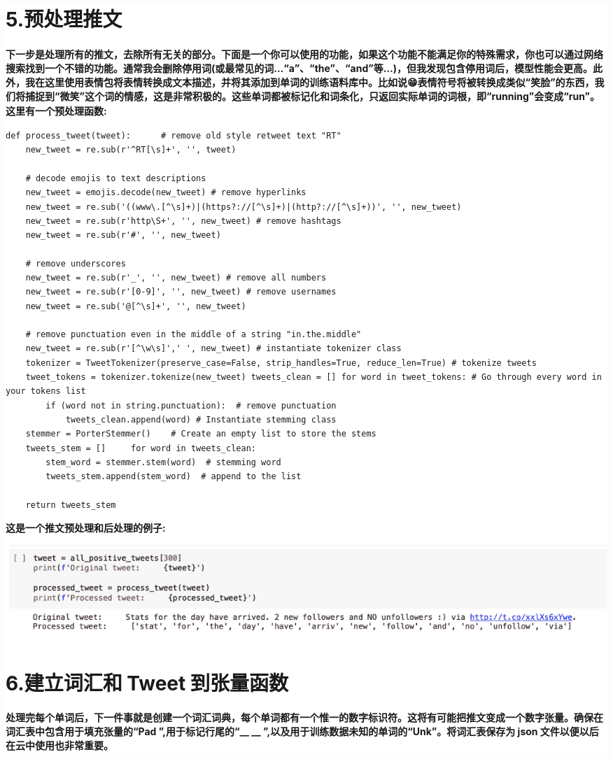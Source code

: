 # **5.预处理推文**

**下一步是处理所有的推文，去除所有无关的部分。下面是一个你可以使用的功能，如果这个功能不能满足你的特殊需求，你也可以通过网络搜索找到一个不错的功能。通常我会删除停用词(或最常见的词…“a”、“the”、“and”等…)，但我发现包含停用词后，模型性能会更高。此外，我在这里使用表情包将表情转换成文本描述，并将其添加到单词的训练语料库中。比如说😁表情符号将被转换成类似“笑脸”的东西，我们将捕捉到“微笑”这个词的情感，这是非常积极的。这些单词都被标记化和词条化，只返回实际单词的词根，即“running”会变成“run”。这里有一个预处理函数:**

```
def process_tweet(tweet):      # remove old style retweet text "RT"
    new_tweet = re.sub(r'^RT[\s]+', '', tweet)

    # decode emojis to text descriptions
    new_tweet = emojis.decode(new_tweet) # remove hyperlinks
    new_tweet = re.sub('((www\.[^\s]+)|(https?://[^\s]+)|(http?://[^\s]+))', '', new_tweet)
    new_tweet = re.sub(r'http\S+', '', new_tweet) # remove hashtags
    new_tweet = re.sub(r'#', '', new_tweet)

    # remove underscores
    new_tweet = re.sub(r'_', '', new_tweet) # remove all numbers
    new_tweet = re.sub(r'[0-9]', '', new_tweet) # remove usernames
    new_tweet = re.sub('@[^\s]+', '', new_tweet)

    # remove punctuation even in the middle of a string "in.the.middle"
    new_tweet = re.sub(r'[^\w\s]',' ', new_tweet) # instantiate tokenizer class
    tokenizer = TweetTokenizer(preserve_case=False, strip_handles=True, reduce_len=True) # tokenize tweets
    tweet_tokens = tokenizer.tokenize(new_tweet) tweets_clean = [] for word in tweet_tokens: # Go through every word in your tokens list
        if (word not in string.punctuation):  # remove punctuation
            tweets_clean.append(word) # Instantiate stemming class
    stemmer = PorterStemmer()    # Create an empty list to store the stems
    tweets_stem = []     for word in tweets_clean:
        stem_word = stemmer.stem(word)  # stemming word
        tweets_stem.append(stem_word)  # append to the list

    return tweets_stem
```

**这是一个推文预处理和后处理的例子:**

**![](img/d7b574407f46b66e6372cb3f1d36cca7.png)**

# **6.建立词汇和 Tweet 到张量函数**

**处理完每个单词后，下一件事就是创建一个词汇词典，每个单词都有一个惟一的数字标识符。这将有可能把推文变成一个数字张量。确保在词汇表中包含用于填充张量的“__Pad__ ”,用于标记行尾的“__ __ ”,以及用于训练数据未知的单词的“__Unk__”。将词汇表保存为 json 文件以便以后在云中使用也非常重要。**
